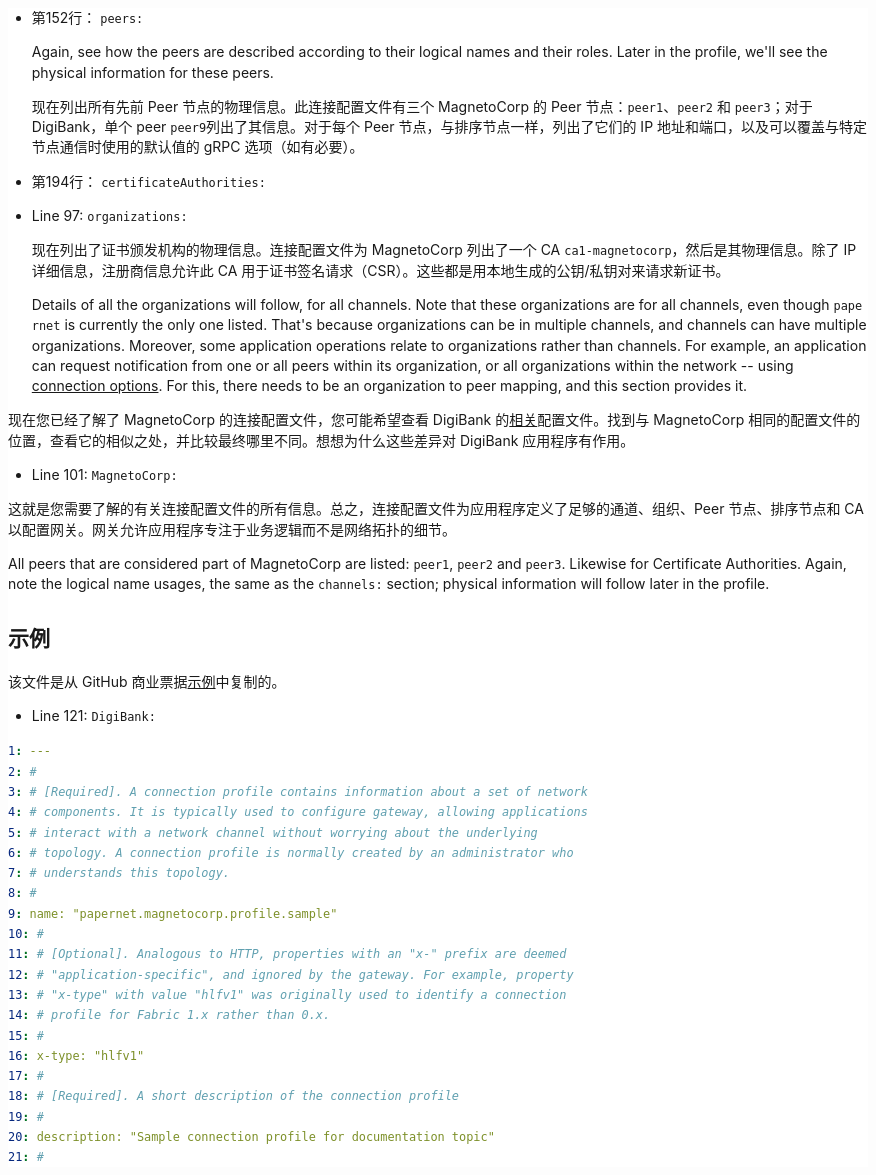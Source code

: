 * 第152行： `peers:`

  Again, see how the peers are described according to their logical names and
  their roles. Later in the profile, we'll see the physical information for
  these peers.

  现在列出所有先前 Peer 节点的物理信息。此连接配置文件有三个 MagnetoCorp 的 Peer 节点：`peer1`、`peer2` 和 `peer3`；对于 DigiBank，单个 peer `peer9`列出了其信息。对于每个 Peer 节点，与排序节点一样，列出了它们的 IP 地址和端口，以及可以覆盖与特定节点通信时使用的默认值的 gRPC 选项（如有必要）。


* 第194行： `certificateAuthorities:`

* Line 97: `organizations:`

  现在列出了证书颁发机构的物理信息。连接配置文件为 MagnetoCorp 列出了一个 CA `ca1-magnetocorp`，然后是其物理信息。除了 IP 详细信息，注册商信息允许此 CA 用于证书签名请求（CSR）。这些都是用本地生成的公钥/私钥对来请求新证书。

  Details of all the organizations will follow, for all channels.  Note that
  these organizations are for all channels, even though `papernet` is currently
  the only one listed.  That's because organizations can be in multiple
  channels, and channels can have multiple organizations. Moreover, some
  application operations relate to organizations rather than channels. For
  example, an application can request notification from one or all peers within
  its organization, or all organizations within the network -- using [connection
  options](./connectoptions.html).  For this, there needs to be an organization
  to peer mapping, and this section provides it.

现在您已经了解了 MagnetoCorp 的连接配置文件，您可能希望查看 DigiBank 的[相关](https://github.com/hyperledger/fabric-samples/blob/master/commercial-paper/organization/magnetocorp/gateway/networkConnection.yaml)配置文件。找到与 MagnetoCorp 相同的配置文件的位置，查看它的相似之处，并比较最终哪里不同。想想为什么这些差异对 DigiBank 应用程序有作用。

* Line 101: `MagnetoCorp:`

这就是您需要了解的有关连接配置文件的所有信息。总之，连接配置文件为应用程序定义了足够的通道、组织、Peer 节点、排序节点和 CA 以配置网关。网关允许应用程序专注于业务逻辑而不是网络拓扑的细节。

  All peers that are considered part of MagnetoCorp are listed: `peer1`,
  `peer2` and `peer3`. Likewise for Certificate Authorities. Again, note the
  logical name usages, the same as the `channels:` section; physical information
  will follow later in the profile.

## 示例


该文件是从 GitHub 商业票据[示例](https://github.com/hyperledger/fabric-samples/blob/master/commercial-paper/organization/magnetocorp/gateway/networkConnection.yaml)中复制的。

* Line 121: `DigiBank:`

```yaml
1: ---
2: #
3: # [Required]. A connection profile contains information about a set of network
4: # components. It is typically used to configure gateway, allowing applications
5: # interact with a network channel without worrying about the underlying
6: # topology. A connection profile is normally created by an administrator who
7: # understands this topology.
8: #
9: name: "papernet.magnetocorp.profile.sample"
10: #
11: # [Optional]. Analogous to HTTP, properties with an "x-" prefix are deemed
12: # "application-specific", and ignored by the gateway. For example, property
13: # "x-type" with value "hlfv1" was originally used to identify a connection
14: # profile for Fabric 1.x rather than 0.x.
15: #
16: x-type: "hlfv1"
17: #
18: # [Required]. A short description of the connection profile
19: #
20: description: "Sample connection profile for documentation topic"
21: #
```